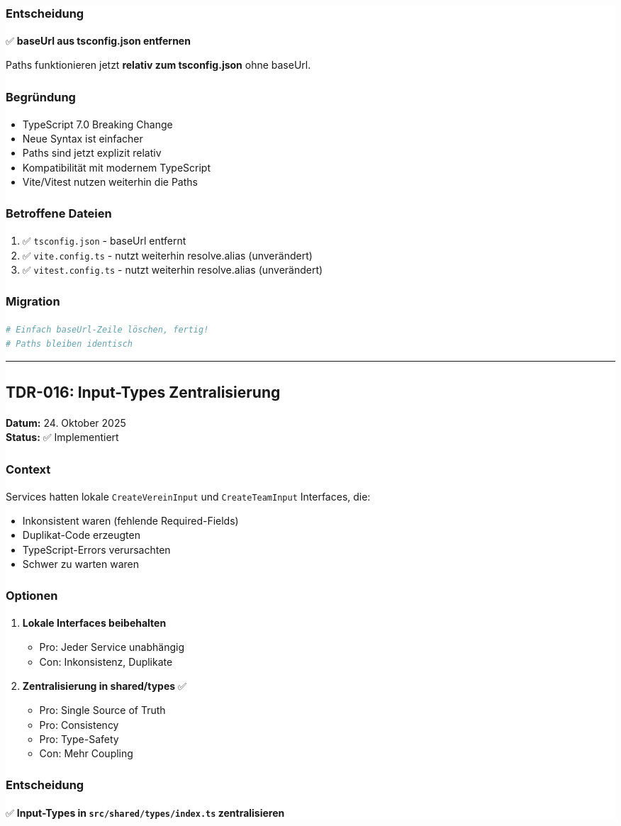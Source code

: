 ### Entscheidung
✅ **baseUrl aus tsconfig.json entfernen**

Paths funktionieren jetzt **relativ zum tsconfig.json** ohne baseUrl.

### Begründung
- TypeScript 7.0 Breaking Change
- Neue Syntax ist einfacher
- Paths sind jetzt explizit relativ
- Kompatibilität mit modernem TypeScript
- Vite/Vitest nutzen weiterhin die Paths

### Betroffene Dateien
1. ✅ `tsconfig.json` - baseUrl entfernt
2. ✅ `vite.config.ts` - nutzt weiterhin resolve.alias (unverändert)
3. ✅ `vitest.config.ts` - nutzt weiterhin resolve.alias (unverändert)

### Migration
```bash
# Einfach baseUrl-Zeile löschen, fertig!
# Paths bleiben identisch
```

---

## TDR-016: Input-Types Zentralisierung
**Datum:** 24. Oktober 2025  
**Status:** ✅ Implementiert

### Context
Services hatten lokale `CreateVereinInput` und `CreateTeamInput` Interfaces, die:
- Inkonsistent waren (fehlende Required-Fields)
- Duplikat-Code erzeugten
- TypeScript-Errors verursachten
- Schwer zu warten waren

### Optionen
1. **Lokale Interfaces beibehalten**
   - Pro: Jeder Service unabhängig
   - Con: Inkonsistenz, Duplikate

2. **Zentralisierung in shared/types** ✅
   - Pro: Single Source of Truth
   - Pro: Consistency
   - Pro: Type-Safety
   - Con: Mehr Coupling

### Entscheidung
✅ **Input-Types in `src/shared/types/index.ts` zentralisieren**
